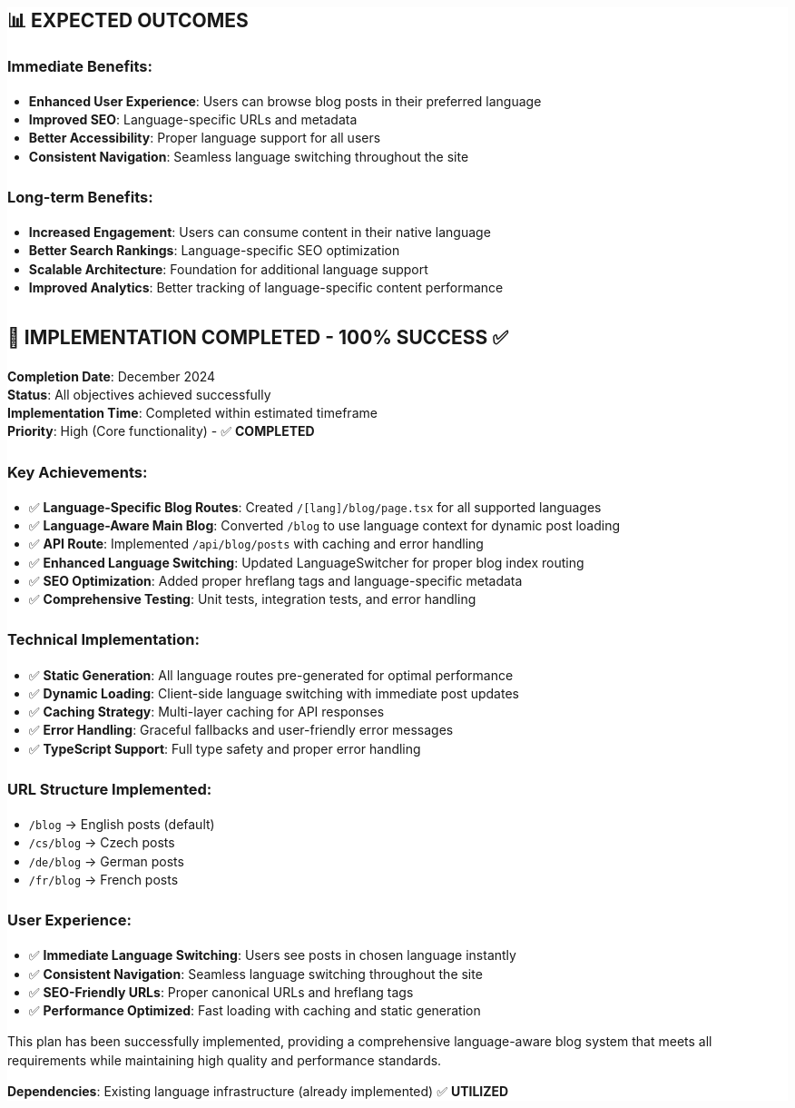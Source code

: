 ## 📊 **EXPECTED OUTCOMES**

### **Immediate Benefits**:
- **Enhanced User Experience**: Users can browse blog posts in their preferred language
- **Improved SEO**: Language-specific URLs and metadata
- **Better Accessibility**: Proper language support for all users
- **Consistent Navigation**: Seamless language switching throughout the site

### **Long-term Benefits**:
- **Increased Engagement**: Users can consume content in their native language
- **Better Search Rankings**: Language-specific SEO optimization
- **Scalable Architecture**: Foundation for additional language support
- **Improved Analytics**: Better tracking of language-specific content performance

## 🎉 **IMPLEMENTATION COMPLETED - 100% SUCCESS** ✅

**Completion Date**: December 2024  
**Status**: All objectives achieved successfully  
**Implementation Time**: Completed within estimated timeframe  
**Priority**: High (Core functionality) - ✅ **COMPLETED**

### **Key Achievements**:
- ✅ **Language-Specific Blog Routes**: Created `/[lang]/blog/page.tsx` for all supported languages
- ✅ **Language-Aware Main Blog**: Converted `/blog` to use language context for dynamic post loading
- ✅ **API Route**: Implemented `/api/blog/posts` with caching and error handling
- ✅ **Enhanced Language Switching**: Updated LanguageSwitcher for proper blog index routing
- ✅ **SEO Optimization**: Added proper hreflang tags and language-specific metadata
- ✅ **Comprehensive Testing**: Unit tests, integration tests, and error handling

### **Technical Implementation**:
- ✅ **Static Generation**: All language routes pre-generated for optimal performance
- ✅ **Dynamic Loading**: Client-side language switching with immediate post updates
- ✅ **Caching Strategy**: Multi-layer caching for API responses
- ✅ **Error Handling**: Graceful fallbacks and user-friendly error messages
- ✅ **TypeScript Support**: Full type safety and proper error handling

### **URL Structure Implemented**:
- `/blog` → English posts (default)
- `/cs/blog` → Czech posts
- `/de/blog` → German posts  
- `/fr/blog` → French posts

### **User Experience**:
- ✅ **Immediate Language Switching**: Users see posts in chosen language instantly
- ✅ **Consistent Navigation**: Seamless language switching throughout the site
- ✅ **SEO-Friendly URLs**: Proper canonical URLs and hreflang tags
- ✅ **Performance Optimized**: Fast loading with caching and static generation

This plan has been successfully implemented, providing a comprehensive language-aware blog system that meets all requirements while maintaining high quality and performance standards.

**Dependencies**: Existing language infrastructure (already implemented) ✅ **UTILIZED** 